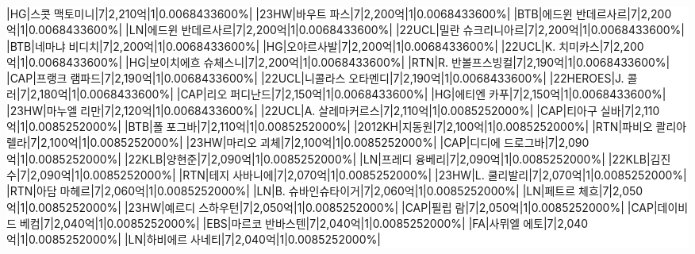 |HG|스콧 맥토미니|7|2,210억|1|0.0068433600%|
|23HW|바우트 파스|7|2,200억|1|0.0068433600%|
|BTB|에드윈 반데르사르|7|2,200억|1|0.0068433600%|
|LN|에드윈 반데르사르|7|2,200억|1|0.0068433600%|
|22UCL|밀란 슈크리니아르|7|2,200억|1|0.0068433600%|
|BTB|네마냐 비디치|7|2,200억|1|0.0068433600%|
|HG|오야르사발|7|2,200억|1|0.0068433600%|
|22UCL|K. 치미카스|7|2,200억|1|0.0068433600%|
|HG|보이치에흐 슈체스니|7|2,200억|1|0.0068433600%|
|RTN|R. 반볼프스빙컬|7|2,190억|1|0.0068433600%|
|CAP|프랭크 램파드|7|2,190억|1|0.0068433600%|
|22UCL|니콜라스 오타멘디|7|2,190억|1|0.0068433600%|
|22HEROES|J. 콜러|7|2,180억|1|0.0068433600%|
|CAP|리오 퍼디난드|7|2,150억|1|0.0068433600%|
|HG|에티엔 카푸|7|2,150억|1|0.0068433600%|
|23HW|마누엘 리만|7|2,120억|1|0.0068433600%|
|22UCL|A. 살레마커르스|7|2,110억|1|0.0085252000%|
|CAP|티아구 실바|7|2,110억|1|0.0085252000%|
|BTB|폴 포그바|7|2,110억|1|0.0085252000%|
|2012KH|지동원|7|2,100억|1|0.0085252000%|
|RTN|파비오 콸리아렐라|7|2,100억|1|0.0085252000%|
|23HW|마리오 괴체|7|2,100억|1|0.0085252000%|
|CAP|디디에 드로그바|7|2,090억|1|0.0085252000%|
|22KLB|양현준|7|2,090억|1|0.0085252000%|
|LN|프레디 융베리|7|2,090억|1|0.0085252000%|
|22KLB|김진수|7|2,090억|1|0.0085252000%|
|RTN|테지 사바니에|7|2,070억|1|0.0085252000%|
|23HW|L. 쿨리발리|7|2,070억|1|0.0085252000%|
|RTN|아담 마헤르|7|2,060억|1|0.0085252000%|
|LN|B. 슈바인슈타이거|7|2,060억|1|0.0085252000%|
|LN|페트르 체흐|7|2,050억|1|0.0085252000%|
|23HW|예르디 스하우턴|7|2,050억|1|0.0085252000%|
|CAP|필립 람|7|2,050억|1|0.0085252000%|
|CAP|데이비드 베컴|7|2,040억|1|0.0085252000%|
|EBS|마르코 반바스텐|7|2,040억|1|0.0085252000%|
|FA|사뮈엘 에토|7|2,040억|1|0.0085252000%|
|LN|하비에르 사네티|7|2,040억|1|0.0085252000%|